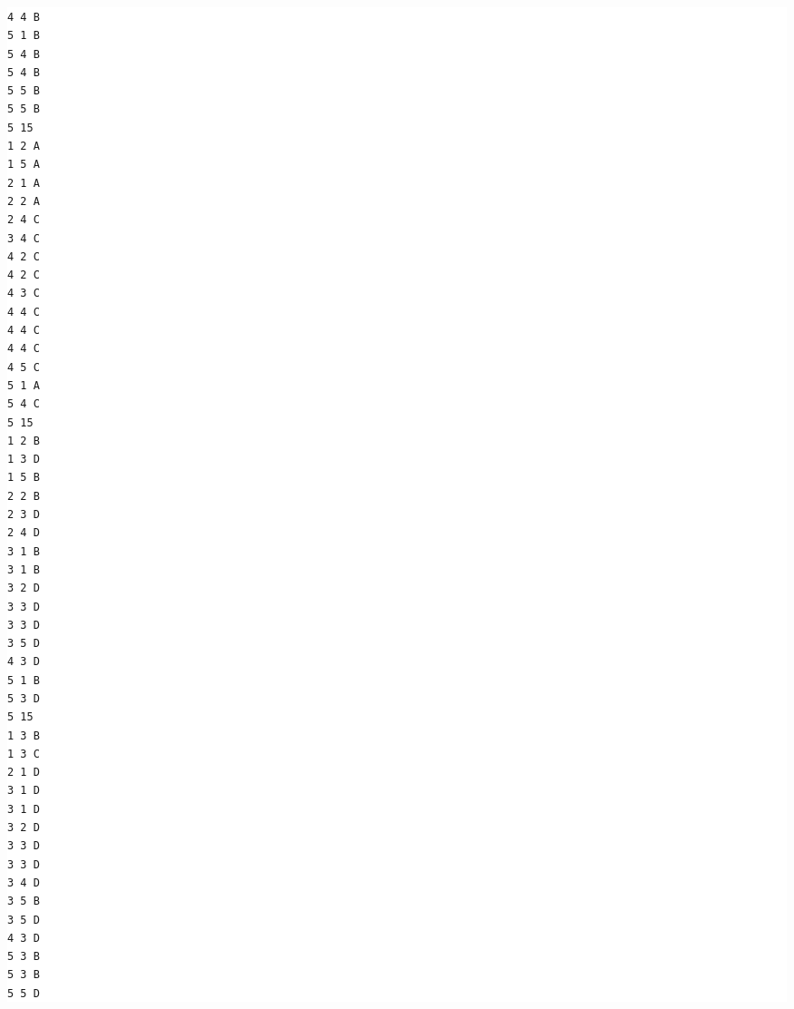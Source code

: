 ```
4 4 B
5 1 B
5 4 B
5 4 B
5 5 B
5 5 B
5 15
1 2 A
1 5 A
2 1 A
2 2 A
2 4 C
3 4 C
4 2 C
4 2 C
4 3 C
4 4 C
4 4 C
4 4 C
4 5 C
5 1 A
5 4 C
5 15
1 2 B
1 3 D
1 5 B
2 2 B
2 3 D
2 4 D
3 1 B
3 1 B
3 2 D
3 3 D
3 3 D
3 5 D
4 3 D
5 1 B
5 3 D
5 15
1 3 B
1 3 C
2 1 D
3 1 D
3 1 D
3 2 D
3 3 D
3 3 D
3 4 D
3 5 B
3 5 D
4 3 D
5 3 B
5 3 B
5 5 D
```
